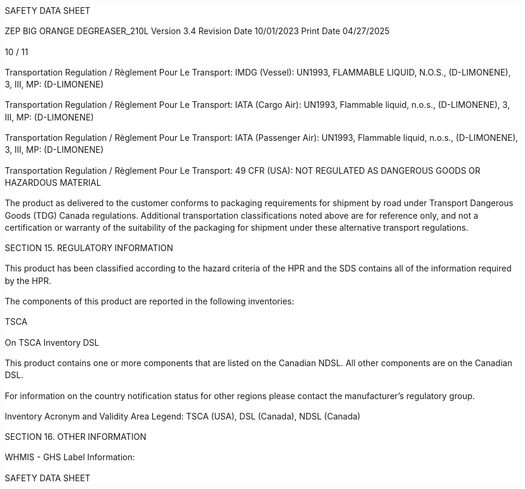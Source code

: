 SAFETY DATA SHEET 
 
ZEP BIG ORANGE DEGREASER_210L 
Version 3.4 
Revision Date 10/01/2023 
Print Date 04/27/2025  
 
 
10 / 11 
 
Transportation Regulation / Règlement Pour Le Transport: IMDG (Vessel): 
UN1993, FLAMMABLE LIQUID, N.O.S., (D-LIMONENE), 3, III, MP: (D-LIMONENE) 
 
Transportation Regulation / Règlement Pour Le Transport: IATA (Cargo Air): 
UN1993, Flammable liquid, n.o.s., (D-LIMONENE), 3, III, MP: (D-LIMONENE) 
 
Transportation Regulation / Règlement Pour Le Transport: IATA (Passenger Air): 
UN1993, Flammable liquid, n.o.s., (D-LIMONENE), 3, III, MP: (D-LIMONENE) 
 
Transportation Regulation / Règlement Pour Le Transport: 49 CFR (USA): 
NOT REGULATED AS DANGEROUS GOODS OR HAZARDOUS MATERIAL 
 
 
The product as delivered to the customer conforms to packaging requirements for shipment by road 
under Transport Dangerous Goods (TDG) Canada regulations. Additional transportation classifications 
noted above are for reference only, and not a certification or warranty of the suitability of the packaging 
for shipment under these alternative transport regulations. 
 
 
 
 
SECTION 15. REGULATORY INFORMATION 
 
 
 
 
 
This product has been classified according to the hazard criteria of the HPR and the SDS 
contains all of the information required by the HPR. 
 
The components of this product are reported in the following inventories: 
 
 
TSCA 
 
On TSCA Inventory 
DSL 
 
This product contains one or more components that are listed on the 
Canadian NDSL.  All other components are on the Canadian DSL. 
 
For information on the country notification status for other regions please contact the 
manufacturer’s regulatory group. 
 
Inventory Acronym and Validity Area Legend: 
TSCA (USA), DSL (Canada), NDSL (Canada) 
 
SECTION 16. OTHER INFORMATION 
 
 
WHMIS - GHS Label Information: 
 
SAFETY DATA SHEET 
 